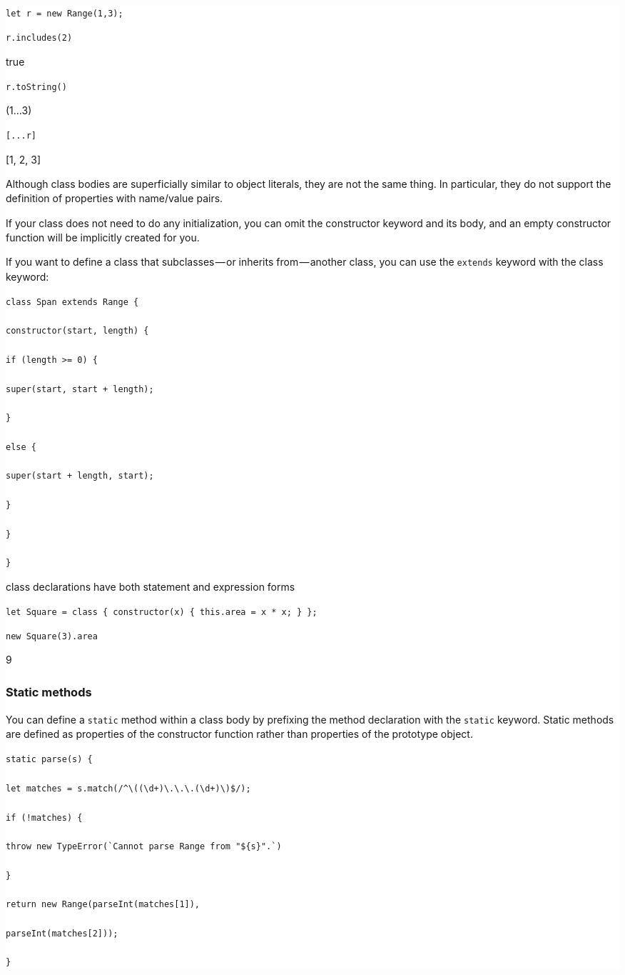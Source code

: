 `let r = new Range(1,3);`

`r.includes(2)`

true

`r.toString()`

(1…3)

`[...r]`

\[1, 2, 3\]

Although class bodies are superficially similar to object literals, they are not the same thing. In particular, they do not support the definition of properties with name/value pairs.

If your class does not need to do any initialization, you can omit the constructor keyword and its body, and an empty constructor function will be implicitly created for you.

If you want to define a class that subclasses — or inherits from — another class, you can use the `extends` keyword with the class keyword:

    class Span extends Range {

    constructor(start, length) {

    if (length >= 0) {

    super(start, start + length);

    }

    else {

    super(start + length, start);

    }

    }

    }

class declarations have both statement and expression forms

`let Square = class { constructor(x) { this.area = x * x; } };`

`new Square(3).area`

9

### Static methods

You can define a `static` method within a class body by prefixing the method declaration with the `static` keyword. Static methods are defined as properties of the constructor function rather than properties of the prototype object.

    static parse(s) {

    let matches = s.match(/^\((\d+)\.\.\.(\d+)\)$/);

    if (!matches) {

    throw new TypeError(`Cannot parse Range from "${s}".`)

    }

    return new Range(parseInt(matches[1]),

    parseInt(matches[2]));

    }

